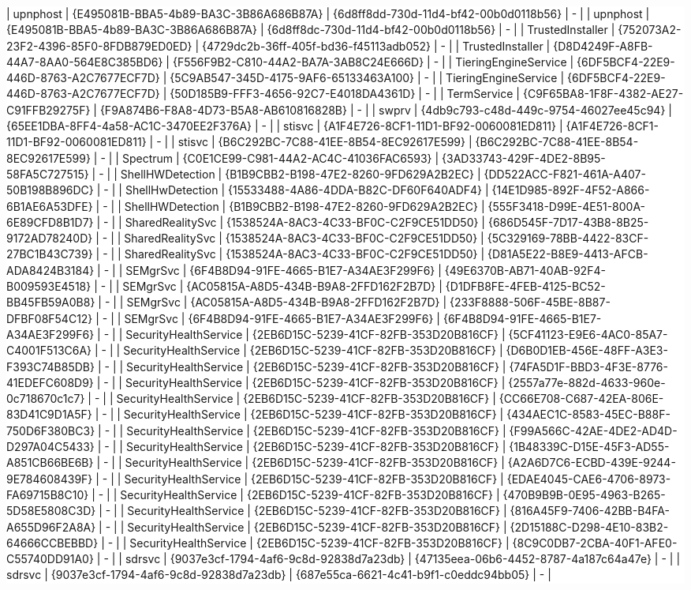 | upnphost                                 | {E495081B-BBA5-4b89-BA3C-3B86A686B87A}   | {6d8ff8dd-730d-11d4-bf42-00b0d0118b56} | -                         |
| upnphost                                 | {E495081B-BBA5-4b89-BA3C-3B86A686B87A}   | {6d8ff8dc-730d-11d4-bf42-00b0d0118b56} | -                         |
| TrustedInstaller                         | {752073A2-23F2-4396-85F0-8FDB879ED0ED}   | {4729dc2b-36ff-405f-bd36-f45113adb052} | -                         |
| TrustedInstaller                         | {D8D4249F-A8FB-44A7-8AA0-564E8C385BD6}   | {F556F9B2-C810-44A2-BA7A-3AB8C24E666D} | -                         |
| TieringEngineService                     | {6DF5BCF4-22E9-446D-8763-A2C7677ECF7D}   | {5C9AB547-345D-4175-9AF6-65133463A100} | -                         |
| TieringEngineService                     | {6DF5BCF4-22E9-446D-8763-A2C7677ECF7D}   | {50D185B9-FFF3-4656-92C7-E4018DA4361D} | -                         |
| TermService                              | {C9F65BA8-1F8F-4382-AE27-C91FFB29275F}   | {F9A874B6-F8A8-4D73-B5A8-AB610816828B} | -                         |
| swprv                                    | {4db9c793-c48d-449c-9754-46027ee45c94}   | {65EE1DBA-8FF4-4a58-AC1C-3470EE2F376A} | -                         |
| stisvc                                   | {A1F4E726-8CF1-11D1-BF92-0060081ED811}   | {A1F4E726-8CF1-11D1-BF92-0060081ED811} | -                         |
| stisvc                                   | {B6C292BC-7C88-41EE-8B54-8EC92617E599}   | {B6C292BC-7C88-41EE-8B54-8EC92617E599} | -                         |
| Spectrum                                 | {C0E1CE99-C981-44A2-AC4C-41036FAC6593}   | {3AD33743-429F-4DE2-8B95-58FA5C727515} | -                         |
| ShellHWDetection                         | {B1B9CBB2-B198-47E2-8260-9FD629A2B2EC}   | {DD522ACC-F821-461A-A407-50B198B896DC} | -                         |
| ShellHwDetection                         | {15533488-4A86-4DDA-B82C-DF60F640ADF4}   | {14E1D985-892F-4F52-A866-6B1AE6A53DFE} | -                         |
| ShellHWDetection                         | {B1B9CBB2-B198-47E2-8260-9FD629A2B2EC}   | {555F3418-D99E-4E51-800A-6E89CFD8B1D7} | -                         |
| SharedRealitySvc                         | {1538524A-8AC3-4C33-BF0C-C2F9CE51DD50}   | {686D545F-7D17-43B8-8B25-9172AD78240D} | -                         |
| SharedRealitySvc                         | {1538524A-8AC3-4C33-BF0C-C2F9CE51DD50}   | {5C329169-78BB-4422-83CF-27BC1B43C739} | -                         |
| SharedRealitySvc                         | {1538524A-8AC3-4C33-BF0C-C2F9CE51DD50}   | {D81A5E22-B8E9-4413-AFCB-ADA8424B3184} | -                         |
| SEMgrSvc                                 | {6F4B8D94-91FE-4665-B1E7-A34AE3F299F6}   | {49E6370B-AB71-40AB-92F4-B009593E4518} | -                         |
| SEMgrSvc                                 | {AC05815A-A8D5-434B-B9A8-2FFD162F2B7D}   | {D1DFB8FE-4FEB-4125-BC52-BB45FB59A0B8} | -                         |
| SEMgrSvc                                 | {AC05815A-A8D5-434B-B9A8-2FFD162F2B7D}   | {233F8888-506F-45BE-8B87-DFBF08F54C12} | -                         |
| SEMgrSvc                                 | {6F4B8D94-91FE-4665-B1E7-A34AE3F299F6}   | {6F4B8D94-91FE-4665-B1E7-A34AE3F299F6} | -                         |
| SecurityHealthService                    | {2EB6D15C-5239-41CF-82FB-353D20B816CF}   | {5CF41123-E9E6-4AC0-85A7-C4001F513C6A} | -                         |
| SecurityHealthService                    | {2EB6D15C-5239-41CF-82FB-353D20B816CF}   | {D6B0D1EB-456E-48FF-A3E3-F393C74B85DB} | -                         |
| SecurityHealthService                    | {2EB6D15C-5239-41CF-82FB-353D20B816CF}   | {74FA5D1F-BBD3-4F3E-8776-41EDEFC608D9} | -                         |
| SecurityHealthService                    | {2EB6D15C-5239-41CF-82FB-353D20B816CF}   | {2557a77e-882d-4633-960e-0c718670c1c7} | -                         |
| SecurityHealthService                    | {2EB6D15C-5239-41CF-82FB-353D20B816CF}   | {CC66E708-C687-42EA-806E-83D41C9D1A5F} | -                         |
| SecurityHealthService                    | {2EB6D15C-5239-41CF-82FB-353D20B816CF}   | {434AEC1C-8583-45EC-B88F-750D6F380BC3} | -                         |
| SecurityHealthService                    | {2EB6D15C-5239-41CF-82FB-353D20B816CF}   | {F99A566C-42AE-4DE2-AD4D-D297A04C5433} | -                         |
| SecurityHealthService                    | {2EB6D15C-5239-41CF-82FB-353D20B816CF}   | {1B48339C-D15E-45F3-AD55-A851CB66BE6B} | -                         |
| SecurityHealthService                    | {2EB6D15C-5239-41CF-82FB-353D20B816CF}   | {A2A6D7C6-ECBD-439E-9244-9E784608439F} | -                         |
| SecurityHealthService                    | {2EB6D15C-5239-41CF-82FB-353D20B816CF}   | {EDAE4045-CAE6-4706-8973-FA69715B8C10} | -                         |
| SecurityHealthService                    | {2EB6D15C-5239-41CF-82FB-353D20B816CF}   | {470B9B9B-0E95-4963-B265-5D58E5808C3D} | -                         |
| SecurityHealthService                    | {2EB6D15C-5239-41CF-82FB-353D20B816CF}   | {816A45F9-7406-42BB-B4FA-A655D96F2A8A} | -                         |
| SecurityHealthService                    | {2EB6D15C-5239-41CF-82FB-353D20B816CF}   | {2D15188C-D298-4E10-83B2-64666CCBEBBD} | -                         |
| SecurityHealthService                    | {2EB6D15C-5239-41CF-82FB-353D20B816CF}   | {8C9C0DB7-2CBA-40F1-AFE0-C55740DD91A0} | -                         |
| sdrsvc                                   | {9037e3cf-1794-4af6-9c8d-92838d7a23db}   | {47135eea-06b6-4452-8787-4a187c64a47e} | -                         |
| sdrsvc                                   | {9037e3cf-1794-4af6-9c8d-92838d7a23db}   | {687e55ca-6621-4c41-b9f1-c0eddc94bb05} | -                         |